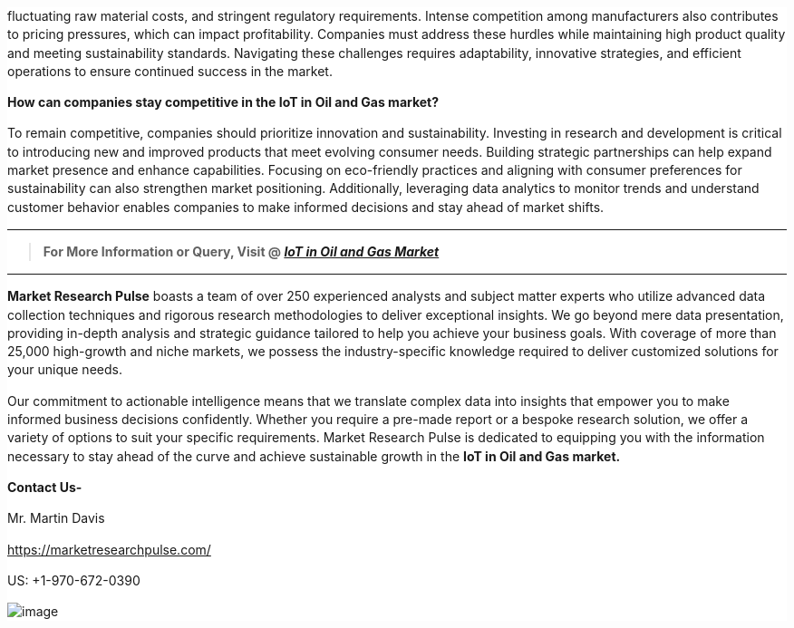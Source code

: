 fluctuating raw material costs, and stringent regulatory requirements. Intense competition among manufacturers also contributes to pricing pressures, which can impact profitability. Companies must address these hurdles while maintaining high product quality and meeting sustainability standards. Navigating these challenges requires adaptability, innovative strategies, and efficient operations to ensure continued success in the market.</p><p><strong>How can companies stay competitive in the IoT in Oil and Gas market?</strong></p><p>To remain competitive, companies should prioritize innovation and sustainability. Investing in research and development is critical to introducing new and improved products that meet evolving consumer needs. Building strategic partnerships can help expand market presence and enhance capabilities. Focusing on eco-friendly practices and aligning with consumer preferences for sustainability can also strengthen market positioning. Additionally, leveraging data analytics to monitor trends and understand customer behavior enables companies to make informed decisions and stay ahead of market shifts.</p><hr /><blockquote><p><strong>For More Information or Query, Visit @&nbsp;<em><a href="https://marketresearchpulse.com/report/29209/iot-in-oil-and-gas-market?utm_source=Linkedin&utm_medium=022">IoT in Oil and Gas Market</a></em></strong></p></blockquote><hr /><p><strong>Market Research Pulse</strong> boasts a team of over 250 experienced analysts and subject matter experts who utilize advanced data collection techniques and rigorous research methodologies to deliver exceptional insights. We go beyond mere data presentation, providing in-depth analysis and strategic guidance tailored to help you achieve your business goals. With coverage of more than 25,000 high-growth and niche markets, we possess the industry-specific knowledge required to deliver customized solutions for your unique needs.</p><p>Our commitment to actionable intelligence means that we translate complex data into insights that empower you to make informed business decisions confidently. Whether you require a pre-made report or a bespoke research solution, we offer a variety of options to suit your specific requirements. Market Research Pulse is dedicated to equipping you with the information necessary to stay ahead of the curve and achieve sustainable growth in the <strong>IoT in Oil and Gas market.</strong></p><p><strong>Contact Us-</strong></p><p>Mr. Martin Davis</p><p>https://marketresearchpulse.com/</p><p>US: +1-970-672-0390</p>
![image](https://github.com/user-attachments/assets/3d63d363-9b57-4177-9b44-7ff47650203d)
